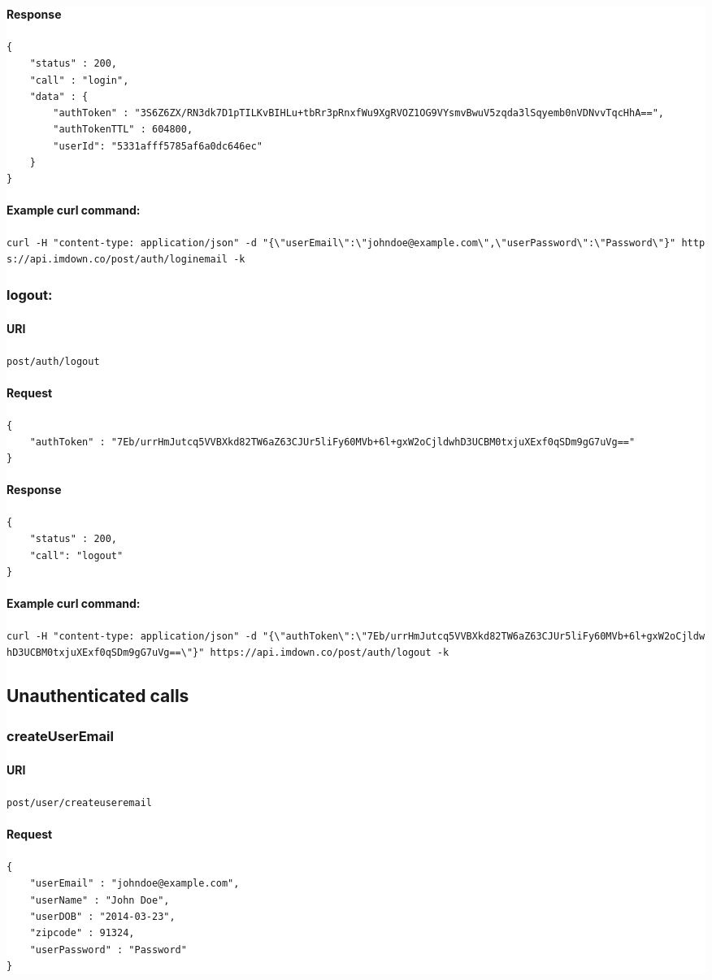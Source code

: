 #### Response
    {
        "status" : 200,
		"call" : "login",
        "data" : {
            "authToken" : "3S6Z6ZX/RN3dk7D1pTILKvBIHLu+tbRr3pRnxfWu9XgRVOZ1OG9VYsmvBwuV5zqda3lSqyemb0nVDNvvTqcHhA==",
            "authTokenTTL" : 604800,
            "userId": "5331afff5785af6a0dc646ec"
        }
    }

#### Example curl command:
    curl -H "content-type: application/json" -d "{\"userEmail\":\"johndoe@example.com\",\"userPassword\":\"Password\"}" https://api.imdown.co/post/auth/loginemail -k

### logout:
#### URI
`post/auth/logout`

#### Request
    { 
    	"authToken" : "7Eb/urrHmJutcq5VVBXkd82TW6aZ63CJUr5liFy60MVb+6l+gxW2oCjldwhD3UCBM0txjuXExf0qSDm9gG7uVg=="
    }

#### Response
    {
        "status" : 200,
        "call": "logout"
    }

#### Example curl command:
    curl -H "content-type: application/json" -d "{\"authToken\":\"7Eb/urrHmJutcq5VVBXkd82TW6aZ63CJUr5liFy60MVb+6l+gxW2oCjldwhD3UCBM0txjuXExf0qSDm9gG7uVg==\"}" https://api.imdown.co/post/auth/logout -k

## Unauthenticated calls
### createUserEmail
#### URI
`post/user/createuseremail`

#### Request
    {
    	"userEmail" : "johndoe@example.com",
		"userName" : "John Doe",
		"userDOB" : "2014-03-23",
		"zipcode" : 91324,
		"userPassword" : "Password"
    }
